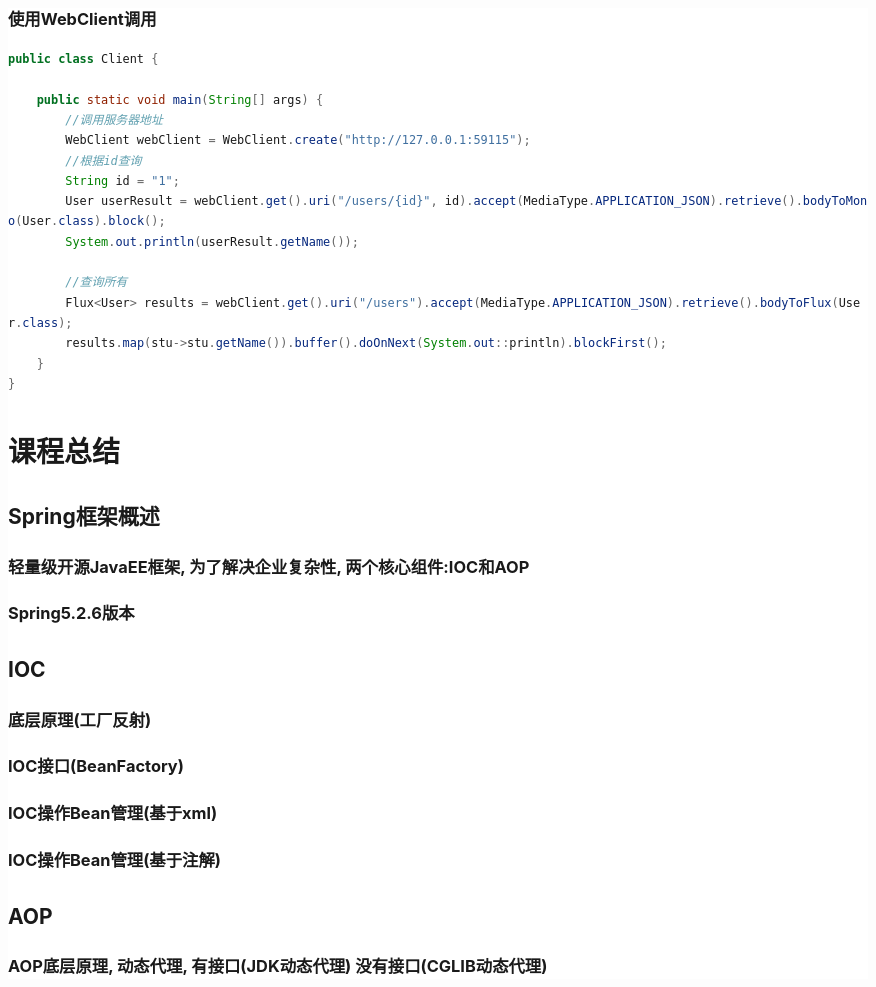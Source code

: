 

### 使用WebClient调用

```java
public class Client {

    public static void main(String[] args) {
        //调用服务器地址
        WebClient webClient = WebClient.create("http://127.0.0.1:59115");
        //根据id查询
        String id = "1";
        User userResult = webClient.get().uri("/users/{id}", id).accept(MediaType.APPLICATION_JSON).retrieve().bodyToMono(User.class).block();
        System.out.println(userResult.getName());

        //查询所有
        Flux<User> results = webClient.get().uri("/users").accept(MediaType.APPLICATION_JSON).retrieve().bodyToFlux(User.class);
        results.map(stu->stu.getName()).buffer().doOnNext(System.out::println).blockFirst();
    }
}
```



# 课程总结

## Spring框架概述

### 轻量级开源JavaEE框架, 为了解决企业复杂性, 两个核心组件:IOC和AOP

### Spring5.2.6版本



## IOC

### 底层原理(工厂反射)

### IOC接口(BeanFactory)

### IOC操作Bean管理(基于xml)

### IOC操作Bean管理(基于注解)



## AOP

### AOP底层原理, 动态代理, 有接口(JDK动态代理) 没有接口(CGLIB动态代理)
